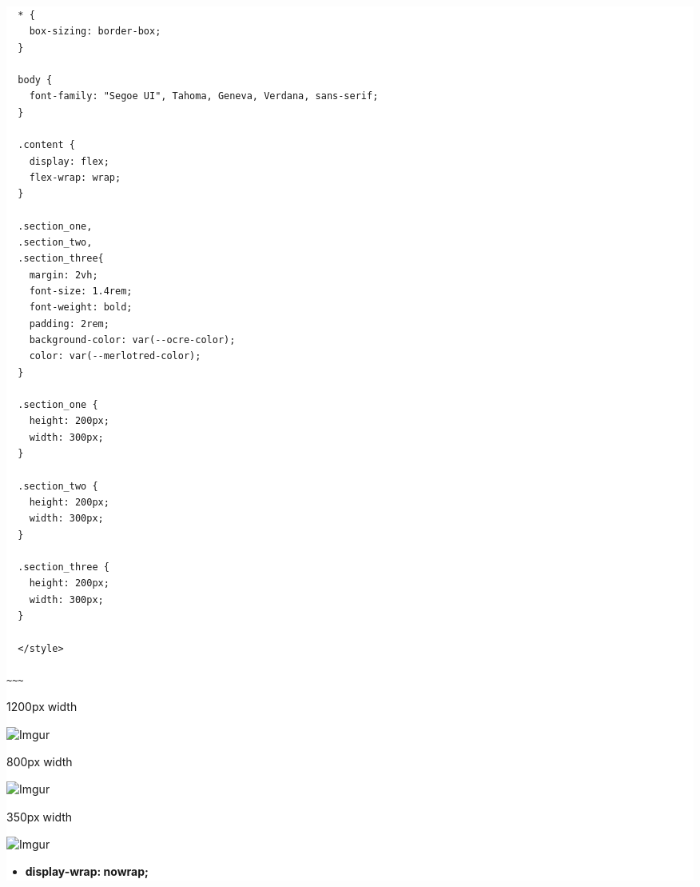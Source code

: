       * {
        box-sizing: border-box;
      }

      body {
        font-family: "Segoe UI", Tahoma, Geneva, Verdana, sans-serif;
      }

      .content {
        display: flex;
        flex-wrap: wrap;
      }

      .section_one,
      .section_two,
      .section_three{
        margin: 2vh;
        font-size: 1.4rem;
        font-weight: bold;
        padding: 2rem;
        background-color: var(--ocre-color);
        color: var(--merlotred-color);
      }

      .section_one {
        height: 200px;
        width: 300px;
      }

      .section_two {
        height: 200px;
        width: 300px;
      }

      .section_three {
        height: 200px;
        width: 300px;
      }

      </style>

    ~~~

1200px width

![Imgur](https://i.imgur.com/iI9Fhsk.png)

800px width

![Imgur](https://i.imgur.com/j3PeBFt.png)

350px width

![Imgur](https://i.imgur.com/YNcyL4O.png)

- **display-wrap: nowrap;**
